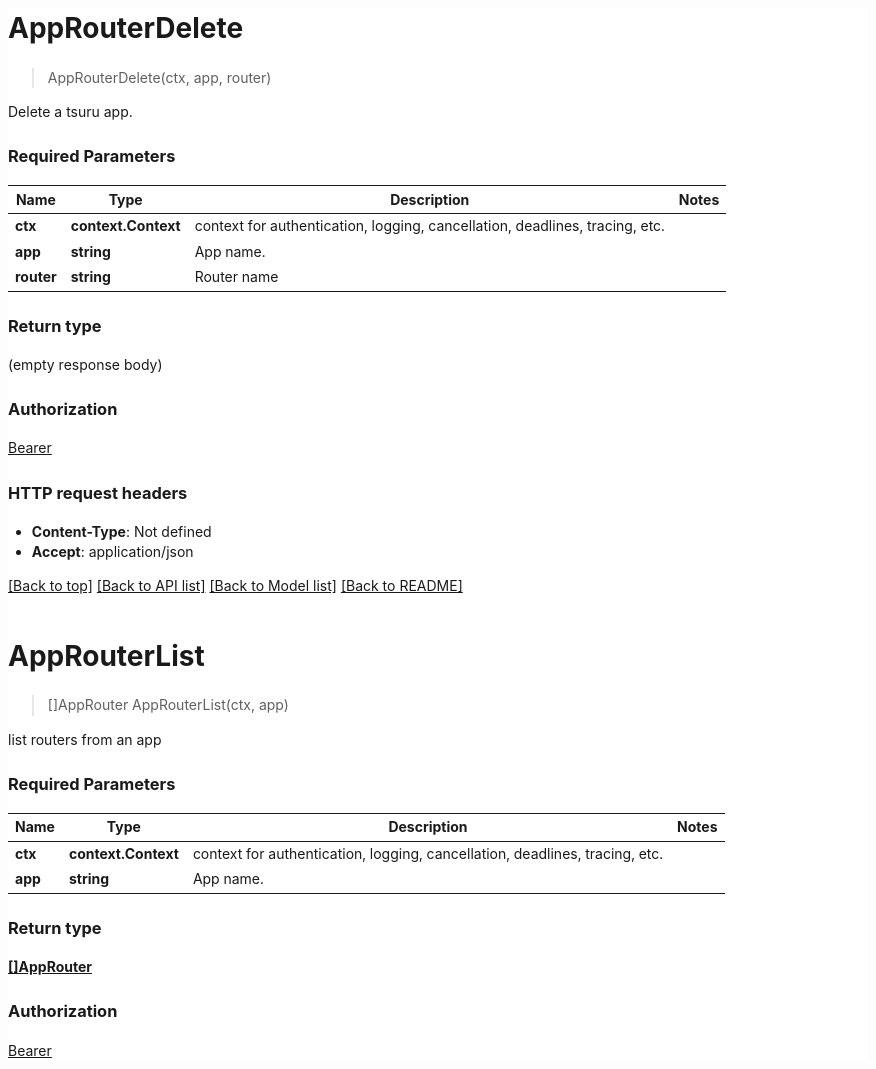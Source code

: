 # **AppRouterDelete**
> AppRouterDelete(ctx, app, router)


Delete a tsuru app.

### Required Parameters

Name | Type | Description  | Notes
------------- | ------------- | ------------- | -------------
 **ctx** | **context.Context** | context for authentication, logging, cancellation, deadlines, tracing, etc.
  **app** | **string**| App name. | 
  **router** | **string**| Router name | 

### Return type

 (empty response body)

### Authorization

[Bearer](../README.md#Bearer)

### HTTP request headers

 - **Content-Type**: Not defined
 - **Accept**: application/json

[[Back to top]](#) [[Back to API list]](../README.md#documentation-for-api-endpoints) [[Back to Model list]](../README.md#documentation-for-models) [[Back to README]](../README.md)

# **AppRouterList**
> []AppRouter AppRouterList(ctx, app)


list routers from an app

### Required Parameters

Name | Type | Description  | Notes
------------- | ------------- | ------------- | -------------
 **ctx** | **context.Context** | context for authentication, logging, cancellation, deadlines, tracing, etc.
  **app** | **string**| App name. | 

### Return type

[**[]AppRouter**](AppRouter.md)

### Authorization

[Bearer](../README.md#Bearer)
